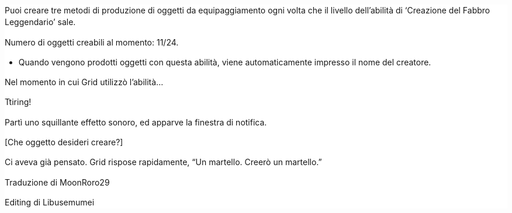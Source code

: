 Puoi creare tre metodi di produzione di oggetti da equipaggiamento ogni volta che il livello dell’abilità di ‘Creazione del Fabbro Leggendario’ sale.


Numero di oggetti creabili al momento: 11/24.


* Quando vengono prodotti oggetti con questa abilità, viene automaticamente impresso il nome del creatore.


Nel momento in cui Grid utilizzò l’abilità...


Ttiring!


Partì uno squillante effetto sonoro, ed apparve la finestra di notifica.


[Che oggetto desideri creare?]


Ci aveva già pensato. Grid rispose rapidamente, “Un martello. Creerò un martello.”


Traduzione di MoonRoro29


Editing di Libusemumei




                                


                                



